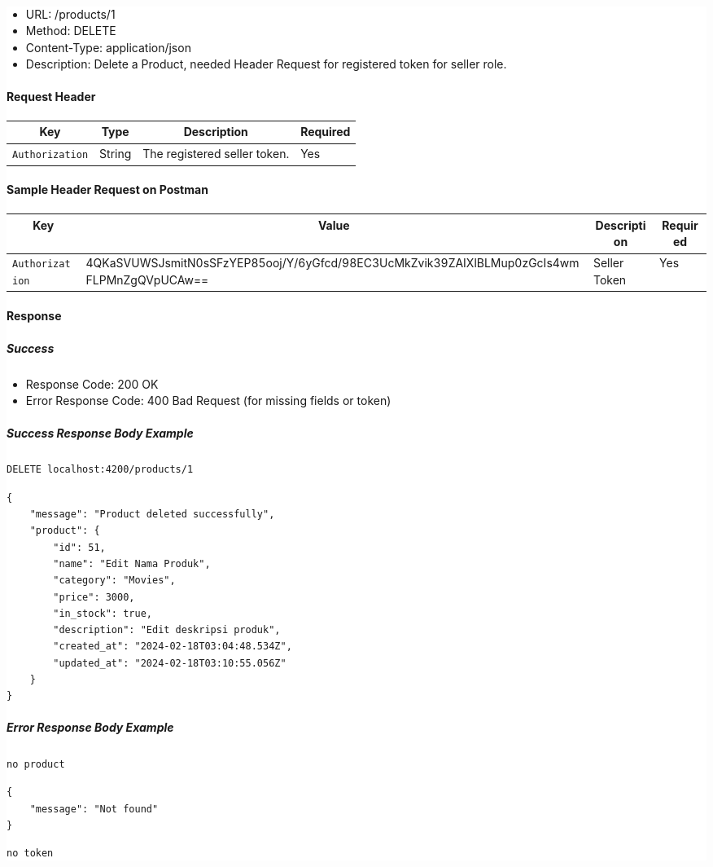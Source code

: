 - URL: /products/1
- Method: DELETE
- Content-Type: application/json
- Description: Delete a Product, needed Header Request for registered token for seller role.

#### Request Header

| Key             | Type   | Description                  | Required |
| --------------- | ------ | ---------------------------- | -------- |
| `Authorization` | String | The registered seller token. | Yes      |

#### Sample Header Request on Postman

| Key             | Value                                                                                    | Description  | Required |
| --------------- | ---------------------------------------------------------------------------------------- | ------------ | -------- |
| `Authorization` | 4QKaSVUWSJsmitN0sSFzYEP85ooj/Y/6yGfcd/98EC3UcMkZvik39ZAIXlBLMup0zGcIs4wmFLPMnZgQVpUCAw== | Seller Token | Yes      |

#### Response

##### Success

- Response Code: 200 OK
- Error Response Code: 400 Bad Request (for missing fields or token)

##### Success Response Body Example

`DELETE localhost:4200/products/1`

```
{
    "message": "Product deleted successfully",
    "product": {
        "id": 51,
        "name": "Edit Nama Produk",
        "category": "Movies",
        "price": 3000,
        "in_stock": true,
        "description": "Edit deskripsi produk",
        "created_at": "2024-02-18T03:04:48.534Z",
        "updated_at": "2024-02-18T03:10:55.056Z"
    }
}
```

##### Error Response Body Example

`no product`

```
{
    "message": "Not found"
}
```

`no token`
